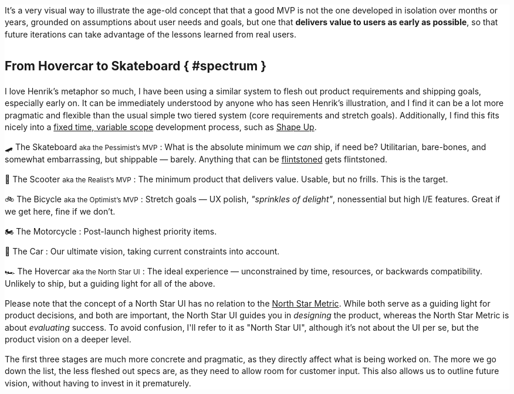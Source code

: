It’s a very visual way to illustrate the age-old concept that
that a good MVP is not the one developed in isolation over months or years,
grounded on assumptions about user needs and goals,
but one that **delivers value to users as early as possible**,
so that future iterations can take advantage of the lessons learned from real users.

## From Hovercar to Skateboard { #spectrum }

I love Henrik’s metaphor so much, I have been using a similar system to flesh out product requirements and shipping goals, especially early on.
It can be immediately understood by anyone who has seen Henrik’s illustration,
and I find it can be a lot more pragmatic and flexible than the usual simple two tiered system (core requirements and stretch goals).
Additionally, I find this fits nicely into a [fixed time, variable scope](https://basecamp.com/shapeup/1.2-chapter-03#fixed-time-variable-scope) development process,
such as [Shape Up](https://basecamp.com/shapeup).

🛹 The Skateboard <small>aka the Pessimist’s MVP</small>
: What is the absolute minimum we _can_ ship, if need be?
Utilitarian, bare-bones, and somewhat embarrassing, but shippable — barely.
Anything that can be [flintstoned](https://stackingthebricks.com/the-fine-art-of-flintstoning/) gets flintstoned.

🛴 The Scooter <small>aka the Realist’s MVP</small>
: The minimum product that delivers value. Usable, but no frills. This is the target.

🚲 The Bicycle <small>aka the Optimist’s MVP</small>
: Stretch goals — UX polish, _"sprinkles of delight"_, nonessential but high I/E features.
Great if we get here, fine if we don’t.

🏍️ The Motorcycle
: Post-launch highest priority items.

🚗 The Car
: Our ultimate vision, taking current constraints into account.

🏎️ The Hovercar <small>aka the North Star UI</small>
: The ideal experience — unconstrained by time, resources, or backwards compatibility.
Unlikely to ship, but a guiding light for all of the above.

<article class="note" role="note">

Please note that the concept of a North Star UI has no relation to the [North Star Metric](https://mixpanel.com/blog/north-star-metric/).
While both serve as a guiding light for product decisions, and both are important,
the North Star UI guides you in _designing_ the product,
whereas the North Star Metric is about _evaluating_ success.
To avoid confusion, I'll refer to it as "North Star UI", although it’s not about the UI per se, but the product vision on a deeper level.
</article>

The first three stages are much more concrete and pragmatic, as they directly affect what is being worked on.
The more we go down the list, the less fleshed out specs are, as they need to allow room for customer input.
This also allows us to outline future vision, without having to invest in it prematurely.
